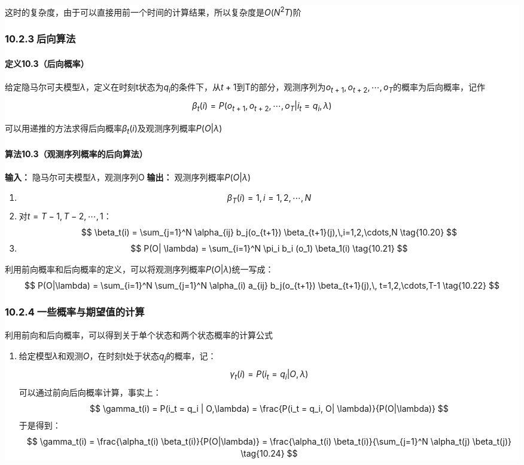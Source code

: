 这时的复杂度，由于可以直接用前一个时间的计算结果，所以复杂度是$O(N^2 T)$阶

### 10.2.3 后向算法
#### 定义10.3（后向概率）
给定隐马尔可夫模型$\lambda$，定义在时刻t状态为$q_i$的条件下，从$t+1$到T的部分，观测序列为$o_{t+1},o_{t+2},\cdots,o_T$的概率为后向概率，记作
$$
\beta_t(i) = P(o_{t+1},o_{t+2},\cdots,o_T|i_t = q_i, \lambda)
\tag{10.18}
$$

可以用递推的方法求得后向概率$\beta_t(i)$及观测序列概率$P(O|\lambda)$

#### 算法10.3（观测序列概率的后向算法）
**输入：** 隐马尔可夫模型$\lambda$，观测序列O
**输出：** 观测序列概率$P(O | \lambda)$

1. $$
\beta_T(i) = 1, i =1,2,\cdots,N
\tag{10.19}
$$
2. 对$t=T-1,T-2,\cdots,1$：
$$
\beta_t(i) = \sum_{j=1}^N \alpha_{ij} b_j(o_{t+1}) \beta_{t+1}(j),\,i=1,2,\cdots,N
\tag{10.20}
$$
3. $$
P(O| \lambda) = \sum_{i=1}^N \pi_i b_i (o_1) \beta_1(i)
\tag{10.21}
$$

利用前向概率和后向概率的定义，可以将观测序列概率$P(O|\lambda)$统一写成：
$$
P(O|\lambda) = \sum_{i=1}^N \sum_{j=1}^N \alpha_(i) a_{ij} b_j(o_{t+1}) \beta_{t+1}(j),\, t=1,2,\cdots,T-1
\tag{10.22}
$$

### 10.2.4 一些概率与期望值的计算
利用前向和后向概率，可以得到关于单个状态和两个状态概率的计算公式

1. 给定模型$\lambda$和观测$O$，在时刻t处于状态$q_j$的概率，记：
$$
\gamma_t(i) = P(i_t = q_i | O,\lambda)
\tag{10.23}
$$
可以通过前向后向概率计算，事实上：
$$
\gamma_t(i) = P(i_t = q_i | O,\lambda) = \frac{P(i_t = q_i, O| \lambda)}{P(O|\lambda)}
$$
于是得到：
$$
\gamma_t(i) = \frac{\alpha_t(i) \beta_t(i)}{P(O|\lambda)}
= \frac{\alpha_t(i) \beta_t(i)}{\sum_{j=1}^N \alpha_t(j) \beta_t(j)}
\tag{10.24}
$$
